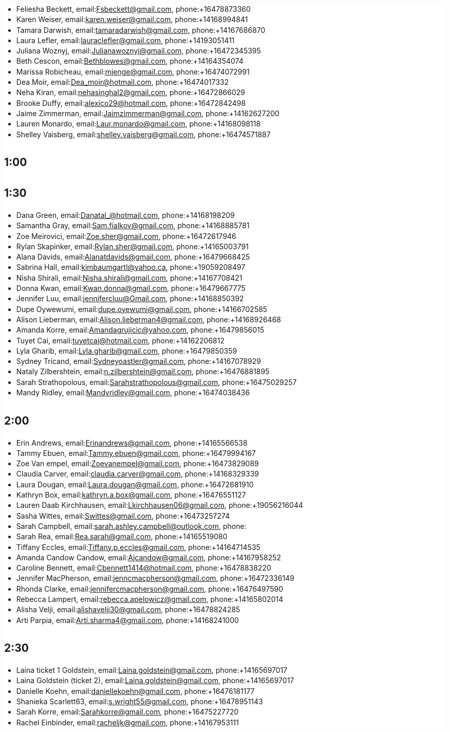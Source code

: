 -  Feliesha Beckett, email:Fsbeckett@gmail.com, phone:+16478873360
-  Karen Weiser, email:karen.weiser@gmail.com, phone:+14168994841
-  Tamara Darwish, email:tamaradarwish@gmail.com, phone:+14167686870
-  Laura Lefler, email:lauraclefler@gmail.com, phone:+14193051411
-  Juliana Woznyj, email:Julianawoznyj@gmail.com, phone:+16472345395
-  Beth Cescon, email:Bethblowes@gmail.com, phone:+14164354074
-  Marissa Robicheau, email:mjenge@gmail.com, phone:+16474072991
-  Dea Moir, email:Dea_moir@hotmail.com, phone:+16474017332
-  Neha Kiran, email:nehasinghal2@gmail.com, phone:+16472866029
-  Brooke Duffy, email:alexico29@hotmail.com, phone:+16472842498
-  Jaime Zimmerman, email:Jaimzimmerman@gmail.com, phone:+14162627200
-  Lauren Monardo, email:Laur.monardo@gmail.com, phone:+14168098118
-  Shelley Vaisberg, email:shelley.vaisberg@gmail.com, phone:+16474571887
##  1:00
##  1:30
-  Dana Green, email:Danatal_@hotmail.com, phone:+14168198209
-  Samantha Gray, email:Sam.fialkov@gmail.com, phone:+14168885781
-  Zoe Meirovici, email:Zoe.sher@gmail.com, phone:+16472617946
-  Rylan Skapinker, email:Rylan.sher@gmail.com, phone:+14165003791
-  Alana Davids, email:Alanatdavids@gmail.com, phone:+16479668425
-  Sabrina Hall, email:kimbaumgartl@yahoo.ca, phone:+19059208497
-  Nisha Shirali, email:Nisha.shirali@gmail.com, phone:+14167708421
-  Donna Kwan, email:Kwan.donna@gmail.com, phone:+16479667775
-  Jennifer Luu, email:jennifercluu@Gmail.com, phone:+14168850392
-  Dupe Oywewumi, email:dupe.oyewumi@gmail.com, phone:+14166702585
-  Alison Lieberman, email:Alison.lieberman4@gmail.com, phone:+14168926468
-  Amanda Korre, email:Amandagrujicic@yahoo.com, phone:+16479856015
-  Tuyet Cai, email:tuyetcai@hotmail.com, phone:+14162206812
-  Lyla Gharib, email:Lyla.gharib@gmail.com, phone:+16479850359
-  Sydney Tricand, email:Sydneyoastler@gmail.com, phone:+14167078929
-  Nataly Zilbershtein, email:n.zilbershtein@gmail.com, phone:+16476881895
-  Sarah Strathopolous, email:Sarahstrathopolous@gmail.com, phone:+16475029257
-  Mandy Ridley, email:Mandyridley@gmail.com, phone:+16474038436
##  2:00
-  Erin Andrews, email:Erinandrews@gmail.com, phone:+14165566538
-  Tammy Ebuen, email:Tammy.ebuen@gmail.com, phone:+16479994167
-  Zoe Van empel, email:Zoevanempel@gmail.com, phone:+16473829089
-  Claudia Carver, email:claudia.carver@gmail.com, phone:+14168329339
-  Laura Dougan, email:Laura.dougan@gmail.com, phone:+16472681910
-  Kathryn Box, email:kathryn.a.box@gmail.com, phone:+16476551127
-  Lauren Daab Kirchhausen, email:Lkirchhausen06@gmail.com, phone:+19056216044
-  Sasha Wittes, email:Swittes@gmail.com, phone:+16473257274
-  Sarah Campbell, email:sarah.ashley.campbell@outlook.com, phone:
-  Sarah Rea, email:Rea.sarah@gmail.com, phone:+14165519080
-  Tiffany Eccles, email:Tiffany.p.eccles@gmail.com, phone:+14164714535
-  Amanda Candow Candow, email:Ajcandow@gmail.com, phone:+14167958252
-  Caroline Bennett, email:Cbennett1414@hotmail.com, phone:+16478838220
-  Jennifer MacPherson, email:jenncmacpherson@gmail.com, phone:+16472336149
-  Rhonda Clarke, email:jennifercmacpherson@gmail.com, phone:+16476497590
-  Rebecca Lampert, email:rebecca.apelowicz@gmail.com, phone:+14165802014
-  Alisha Velji, email:alishavelji30@gmail.com, phone:+16478824285
-  Arti Parpia, email:Arti.sharma4@gmail.com, phone:+14168241000
##  2:30
-  Laina ticket 1 Goldstein, email:Laina.goldstein@gmail.com, phone:+14165697017
-  Laina Goldstein (ticket 2), email:Laina.goldstein@gmail.com, phone:+14165697017
-  Danielle Koehn, email:daniellekoehn@gmail.com, phone:+16476181177
-  Shanieka Scarlett63, email:s.wright55@gmail.com, phone:+16478951143
-  Sarah Korre, email:Sarahkorre@gmail.com, phone:+16475227720
-  Rachel Einbinder, email:racheljk@gmail.com, phone:+14167953111
